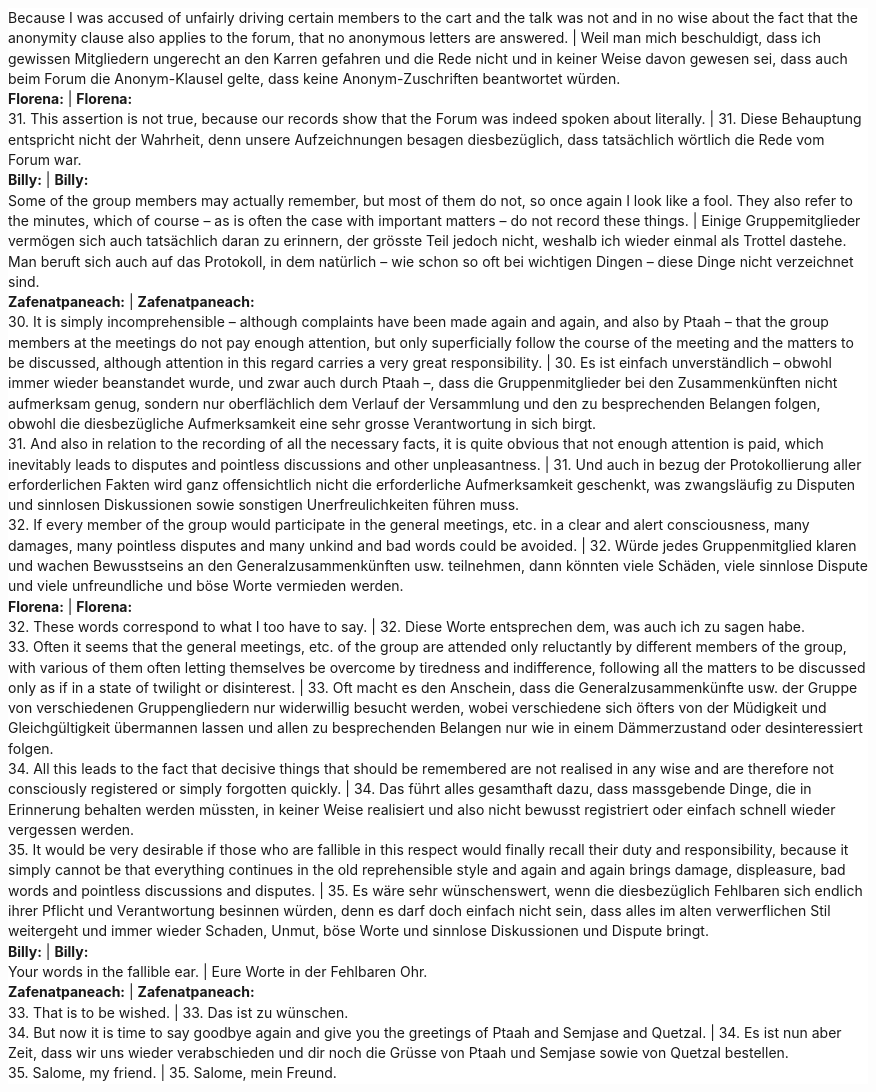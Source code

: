 Because I was accused of unfairly driving certain members to the cart and the talk was not and in no wise about the fact that the anonymity clause also applies to the forum, that no anonymous letters are answered.  | Weil man mich beschuldigt, dass ich gewissen Mitgliedern ungerecht an den Karren gefahren und die Rede nicht und in keiner Weise davon gewesen sei, dass auch beim Forum die Anonym-Klausel gelte, dass keine Anonym-Zuschriften beantwortet würden.   
**Florena:** | **Florena:**  
31. This assertion is not true, because our records show that the Forum was indeed spoken about literally.  | 31. Diese Behauptung entspricht nicht der Wahrheit, denn unsere Aufzeichnungen besagen diesbezüglich, dass tatsächlich wörtlich die Rede vom Forum war.   
**Billy:** | **Billy:**  
Some of the group members may actually remember, but most of them do not, so once again I look like a fool. They also refer to the minutes, which of course – as is often the case with important matters – do not record these things.  | Einige Gruppemitglieder vermögen sich auch tatsächlich daran zu erinnern, der grösste Teil jedoch nicht, weshalb ich wieder einmal als Trottel dastehe. Man beruft sich auch auf das Protokoll, in dem natürlich – wie schon so oft bei wichtigen Dingen – diese Dinge nicht verzeichnet sind.   
**Zafenatpaneach:** | **Zafenatpaneach:**  
30. It is simply incomprehensible – although complaints have been made again and again, and also by Ptaah – that the group members at the meetings do not pay enough attention, but only superficially follow the course of the meeting and the matters to be discussed, although attention in this regard carries a very great responsibility.  | 30. Es ist einfach unverständlich – obwohl immer wieder beanstandet wurde, und zwar auch durch Ptaah –, dass die Gruppenmitglieder bei den Zusammenkünften nicht aufmerksam genug, sondern nur oberflächlich dem Verlauf der Versammlung und den zu besprechenden Belangen folgen, obwohl die diesbezügliche Aufmerksamkeit eine sehr grosse Verantwortung in sich birgt.   
31. And also in relation to the recording of all the necessary facts, it is quite obvious that not enough attention is paid, which inevitably leads to disputes and pointless discussions and other unpleasantness.  | 31. Und auch in bezug der Protokollierung aller erforderlichen Fakten wird ganz offensichtlich nicht die erforderliche Aufmerksamkeit geschenkt, was zwangsläufig zu Disputen und sinnlosen Diskussionen sowie sonstigen Unerfreulichkeiten führen muss.   
32. If every member of the group would participate in the general meetings, etc. in a clear and alert consciousness, many damages, many pointless disputes and many unkind and bad words could be avoided.  | 32. Würde jedes Gruppenmitglied klaren und wachen Bewusstseins an den Generalzusammenkünften usw. teilnehmen, dann könnten viele Schäden, viele sinnlose Dispute und viele unfreundliche und böse Worte vermieden werden.   
**Florena:** | **Florena:**  
32. These words correspond to what I too have to say.  | 32. Diese Worte entsprechen dem, was auch ich zu sagen habe.   
33. Often it seems that the general meetings, etc. of the group are attended only reluctantly by different members of the group, with various of them often letting themselves be overcome by tiredness and indifference, following all the matters to be discussed only as if in a state of twilight or disinterest.  | 33. Oft macht es den Anschein, dass die Generalzusammenkünfte usw. der Gruppe von verschiedenen Gruppengliedern nur widerwillig besucht werden, wobei verschiedene sich öfters von der Müdigkeit und Gleichgültigkeit übermannen lassen und allen zu besprechenden Belangen nur wie in einem Dämmerzustand oder desinteressiert folgen.   
34. All this leads to the fact that decisive things that should be remembered are not realised in any wise and are therefore not consciously registered or simply forgotten quickly.  | 34. Das führt alles gesamthaft dazu, dass massgebende Dinge, die in Erinnerung behalten werden müssten, in keiner Weise realisiert und also nicht bewusst registriert oder einfach schnell wieder vergessen werden.   
35. It would be very desirable if those who are fallible in this respect would finally recall their duty and responsibility, because it simply cannot be that everything continues in the old reprehensible style and again and again brings damage, displeasure, bad words and pointless discussions and disputes.  | 35. Es wäre sehr wünschenswert, wenn die diesbezüglich Fehlbaren sich endlich ihrer Pflicht und Verantwortung besinnen würden, denn es darf doch einfach nicht sein, dass alles im alten verwerflichen Stil weitergeht und immer wieder Schaden, Unmut, böse Worte und sinnlose Diskussionen und Dispute bringt.   
**Billy:** | **Billy:**  
Your words in the fallible ear.  | Eure Worte in der Fehlbaren Ohr.   
**Zafenatpaneach:** | **Zafenatpaneach:**  
33. That is to be wished.  | 33. Das ist zu wünschen.   
34. But now it is time to say goodbye again and give you the greetings of Ptaah and Semjase and Quetzal.  | 34. Es ist nun aber Zeit, dass wir uns wieder verabschieden und dir noch die Grüsse von Ptaah und Semjase sowie von Quetzal bestellen.   
35. Salome, my friend.  | 35. Salome, mein Freund.   